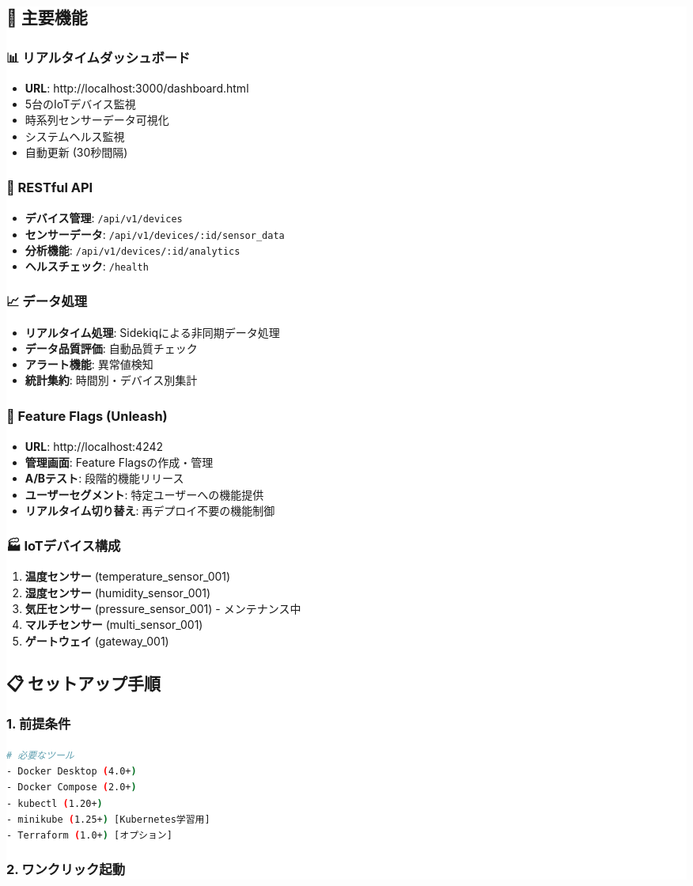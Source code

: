 ## 🚀 主要機能

### 📊 リアルタイムダッシュボード
- **URL**: http://localhost:3000/dashboard.html
- 5台のIoTデバイス監視
- 時系列センサーデータ可視化
- システムヘルス監視
- 自動更新 (30秒間隔)

### 🔌 RESTful API
- **デバイス管理**: `/api/v1/devices`
- **センサーデータ**: `/api/v1/devices/:id/sensor_data`
- **分析機能**: `/api/v1/devices/:id/analytics`
- **ヘルスチェック**: `/health`

### 📈 データ処理
- **リアルタイム処理**: Sidekiqによる非同期データ処理
- **データ品質評価**: 自動品質チェック
- **アラート機能**: 異常値検知
- **統計集約**: 時間別・デバイス別集計

### 🔧 Feature Flags (Unleash)
- **URL**: http://localhost:4242
- **管理画面**: Feature Flagsの作成・管理
- **A/Bテスト**: 段階的機能リリース
- **ユーザーセグメント**: 特定ユーザーへの機能提供
- **リアルタイム切り替え**: 再デプロイ不要の機能制御

### 🏭 IoTデバイス構成
1. **温度センサー** (temperature_sensor_001)
2. **湿度センサー** (humidity_sensor_001)
3. **気圧センサー** (pressure_sensor_001) - メンテナンス中
4. **マルチセンサー** (multi_sensor_001)
5. **ゲートウェイ** (gateway_001)

## 📋 セットアップ手順

### 1. 前提条件

```bash
# 必要なツール
- Docker Desktop (4.0+)
- Docker Compose (2.0+)
- kubectl (1.20+)
- minikube (1.25+) [Kubernetes学習用]
- Terraform (1.0+) [オプション]
```

### 2. ワンクリック起動
